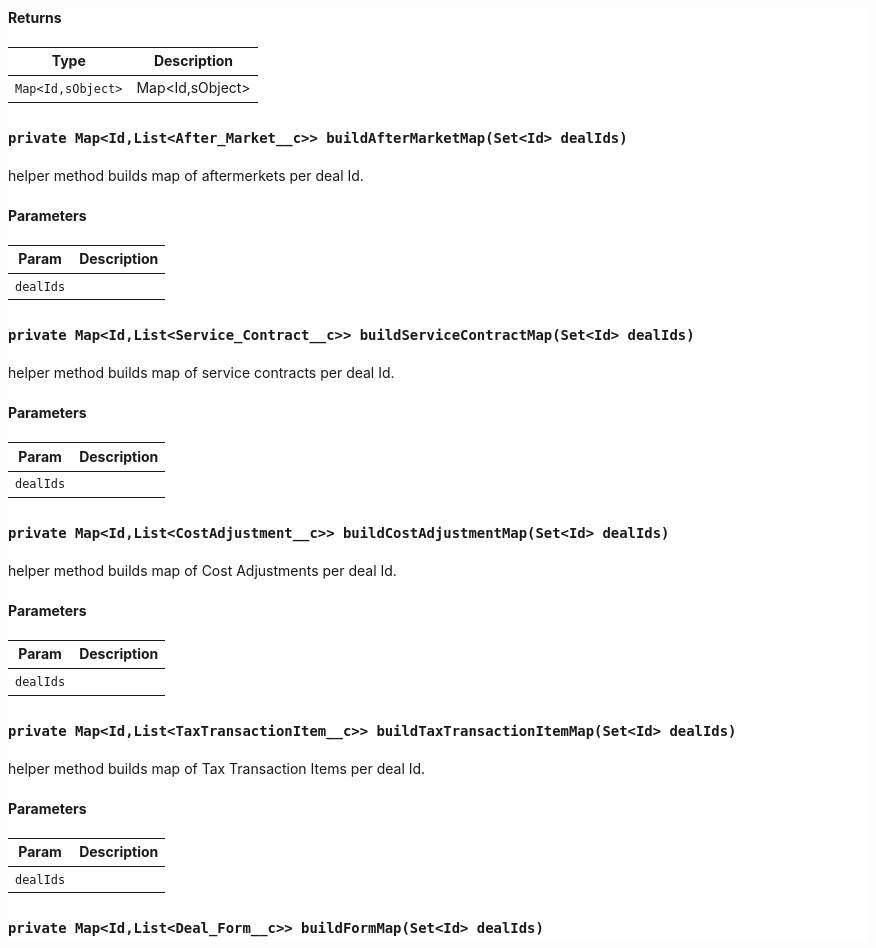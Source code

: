 #### Returns

|Type|Description|
|---|---|
|`Map<Id,sObject>`|Map<Id,sObject>|

### `private Map<Id,List<After_Market__c>> buildAfterMarketMap(Set<Id> dealIds)`

helper method builds map of aftermerkets per deal Id.

#### Parameters

|Param|Description|
|---|---|
|`dealIds`||

### `private Map<Id,List<Service_Contract__c>> buildServiceContractMap(Set<Id> dealIds)`

helper method builds map of service contracts per deal Id.

#### Parameters

|Param|Description|
|---|---|
|`dealIds`||

### `private Map<Id,List<CostAdjustment__c>> buildCostAdjustmentMap(Set<Id> dealIds)`

helper method builds map of Cost Adjustments per deal Id.

#### Parameters

|Param|Description|
|---|---|
|`dealIds`||

### `private Map<Id,List<TaxTransactionItem__c>> buildTaxTransactionItemMap(Set<Id> dealIds)`

helper method builds map of Tax Transaction Items per deal Id.

#### Parameters

|Param|Description|
|---|---|
|`dealIds`||

### `private Map<Id,List<Deal_Form__c>> buildFormMap(Set<Id> dealIds)`
